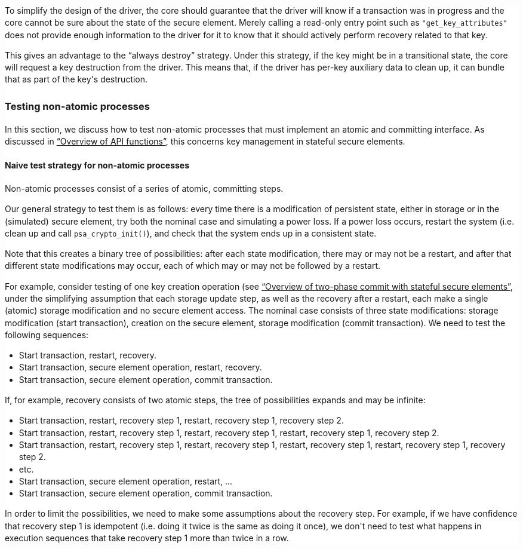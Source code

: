 To simplify the design of the driver, the core should guarantee that the driver will know if a transaction was in progress and the core cannot be sure about the state of the secure element. Merely calling a read-only entry point such as `"get_key_attributes"` does not provide enough information to the driver for it to know that it should actively perform recovery related to that key.

This gives an advantage to the “always destroy” strategy. Under this strategy, if the key might be in a transitional state, the core will request a key destruction from the driver. This means that, if the driver has per-key auxiliary data to clean up, it can bundle that as part of the key's destruction.

### Testing non-atomic processes

In this section, we discuss how to test non-atomic processes that must implement an atomic and committing interface. As discussed in [“Overview of API functions”](#overview-of-api-functions), this concerns key management in stateful secure elements.

#### Naive test strategy for non-atomic processes

Non-atomic processes consist of a series of atomic, committing steps.

Our general strategy to test them is as follows: every time there is a modification of persistent state, either in storage or in the (simulated) secure element, try both the nominal case and simulating a power loss. If a power loss occurs, restart the system (i.e. clean up and call `psa_crypto_init()`), and check that the system ends up in a consistent state.

Note that this creates a binary tree of possibilities: after each state modification, there may or may not be a restart, and after that different state modifications may occur, each of which may or may not be followed by a restart.

For example, consider testing of one key creation operation (see [“Overview of two-phase commit with stateful secure elements”](#overview-of-two-phase-commit-with-stateful-secure-elements), under the simplifying assumption that each storage update step, as well as the recovery after a restart, each make a single (atomic) storage modification and no secure element access. The nominal case consists of three state modifications: storage modification (start transaction), creation on the secure element, storage modification (commit transaction). We need to test the following sequences:

* Start transaction, restart, recovery.
* Start transaction, secure element operation, restart, recovery.
* Start transaction, secure element operation, commit transaction.

If, for example, recovery consists of two atomic steps, the tree of possibilities expands and may be infinite:

* Start transaction, restart, recovery step 1, restart, recovery step 1, recovery step 2.
* Start transaction, restart, recovery step 1, restart, recovery step 1, restart, recovery step 1, recovery step 2.
* Start transaction, restart, recovery step 1, restart, recovery step 1, restart, recovery step 1, restart, recovery step 1, recovery step 2.
* etc.
* Start transaction, secure element operation, restart, ...
* Start transaction, secure element operation, commit transaction.

In order to limit the possibilities, we need to make some assumptions about the recovery step. For example, if we have confidence that recovery step 1 is idempotent (i.e. doing it twice is the same as doing it once), we don't need to test what happens in execution sequences that take recovery step 1 more than twice in a row.
